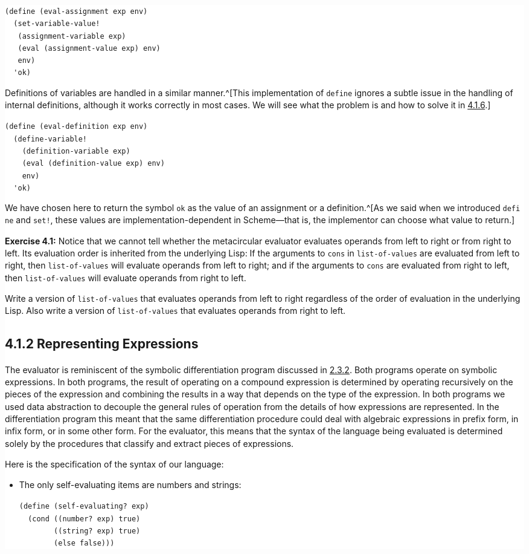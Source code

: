 ``` {.scheme}
(define (eval-assignment exp env)
  (set-variable-value! 
   (assignment-variable exp)
   (eval (assignment-value exp) env)
   env)
  'ok)
```

Definitions of variables are handled in a similar manner.^[This implementation of `define` ignores a subtle issue in the handling of internal definitions, although it works correctly in most cases. We will see what the problem is and how to solve it in [4.1.6](#g_t4_002e1_002e6).]

``` {.scheme}
(define (eval-definition exp env)
  (define-variable! 
    (definition-variable exp)
    (eval (definition-value exp) env)
    env)
  'ok)
```

We have chosen here to return the symbol `ok` as the value of an assignment or a definition.^[As we said when we introduced `define` and `set!`, these values are implementation-dependent in Scheme—that is, the implementor can choose what value to return.]

**Exercise 4.1:** Notice that we cannot tell whether the metacircular evaluator evaluates operands from left to right or from right to left. Its evaluation order is inherited from the underlying Lisp: If the arguments to `cons` in `list-of-values` are evaluated from left to right, then `list-of-values` will evaluate operands from left to right; and if the arguments to `cons` are evaluated from right to left, then `list-of-values` will evaluate operands from right to left.

Write a version of `list-of-values` that evaluates operands from left to right regardless of the order of evaluation in the underlying Lisp. Also write a version of `list-of-values` that evaluates operands from right to left.


## 4.1.2 Representing Expressions

The evaluator is reminiscent of the symbolic differentiation program discussed in [2.3.2](2_002e3.xhtml#g_t2_002e3_002e2). Both programs operate on symbolic expressions. In both programs, the result of operating on a compound expression is determined by operating recursively on the pieces of the expression and combining the results in a way that depends on the type of the expression. In both programs we used data abstraction to decouple the general rules of operation from the details of how expressions are represented. In the differentiation program this meant that the same differentiation procedure could deal with algebraic expressions in prefix form, in infix form, or in some other form. For the evaluator, this means that the syntax of the language being evaluated is determined solely by the procedures that classify and extract pieces of expressions.

Here is the specification of the syntax of our language:

- The only self-evaluating items are numbers and strings:
    ``` {.scheme}
    (define (self-evaluating? exp)
      (cond ((number? exp) true)
            ((string? exp) true)
            (else false)))
    ```

